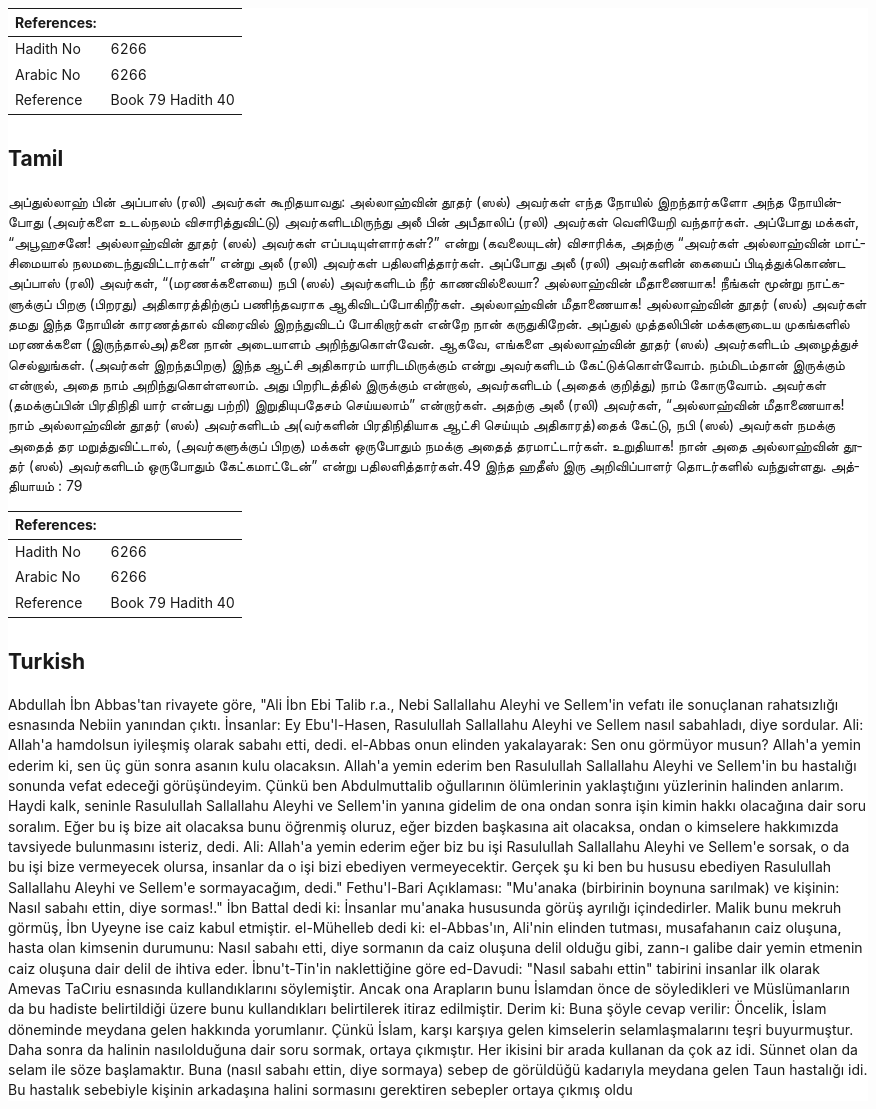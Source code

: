 <div style={{backgroundColor:'#f8f9fa',padding:20, marginBottom: 10}}><table> <thead> <tr> <th>References:</th> <th></th> </tr> </thead> <tbody><tr><td>Hadith No</td><td>6266</td></tr><tr><td>Arabic No</td><td>6266</td></tr><tr><td>Reference</td><td>Book 79 Hadith 40</td></tr></tbody></table></div>

## Tamil


<div dir="ltr" lang="ta" style={{fontSize:'larger',backgroundColor:'#f8f9fa',padding:20}}>
அப்துல்லாஹ் பின் அப்பாஸ் (ரலி) அவர்கள் கூறிதயாவது: அல்லாஹ்வின் தூதர் (ஸல்) அவர்கள் எந்த நோயில் இறந்தார்களோ அந்த நோயின்போது (அவர்களை உடல்நலம் விசாரித்துவிட்டு) அவர்களிடமிருந்து அலீ பின் அபீதாலிப் (ரலி) அவர்கள் வெளியேறி வந்தார்கள். அப்போது மக்கள், “அபூஹசனே! அல்லாஹ்வின் தூதர் (ஸல்) அவர்கள் எப்படியுள்ளார்கள்?” என்று (கவலையுடன்) விசாரிக்க, அதற்கு “அவர்கள் அல்லாஹ்வின் மாட்சிமையால் நலமடைந்துவிட்டார்கள்” என்று அலீ (ரலி) அவர்கள் பதிலளித்தார்கள். அப்போது அலீ (ரலி) அவர்களின் கையைப் பிடித்துக்கொண்ட அப்பாஸ் (ரலி) அவர்கள், “(மரணக்களையை) நபி (ஸல்) அவர்களிடம் நீர் காணவில்லையா? அல்லாஹ்வின் மீதாணையாக! நீங்கள் மூன்று நாட்களுக்குப் பிறகு (பிறரது) அதிகாரத்திற்குப் பணிந்தவராக ஆகிவிடப்போகிறீர்கள். அல்லாஹ்வின் மீதாணையாக! அல்லாஹ்வின் தூதர் (ஸல்) அவர்கள் தமது இந்த நோயின் காரணத்தால் விரைவில் இறந்துவிடப் போகிறார்கள் என்றே நான் கருதுகிறேன். அப்துல் முத்தலிபின் மக்களுடைய முகங்களில் மரணக்களை (இருந்தால்அ)தனை நான் அடையாளம் அறிந்துகொள்வேன். ஆகவே, எங்களை அல்லாஹ்வின் தூதர் (ஸல்) அவர்களிடம் அழைத்துச் செல்லுங்கள். (அவர்கள் இறந்தபிறகு) இந்த ஆட்சி அதிகாரம் யாரிடமிருக்கும் என்று அவர்களிடம் கேட்டுக்கொள்வோம். நம்மிடம்தான் இருக்கும் என்றால், அதை நாம் அறிந்துகொள்ளலாம். அது பிறரிடத்தில் இருக்கும் என்றால், அவர்களிடம் (அதைக் குறித்து) நாம் கோருவோம். அவர்கள் (தமக்குப்பின் பிரதிநிதி யார் என்பது பற்றி) இறுதியுபதேசம் செய்யலாம்” என்றார்கள். அதற்கு அலீ (ரலி) அவர்கள், “அல்லாஹ்வின் மீதாணையாக! நாம் அல்லாஹ்வின் தூதர் (ஸல்) அவர்களிடம் அ(வர்களின் பிரதிநிதியாக ஆட்சி செய்யும் அதிகாரத்)தைக் கேட்டு, நபி (ஸல்) அவர்கள் நமக்கு அதைத் தர மறுத்துவிட்டால், (அவர்களுக்குப் பிறகு) மக்கள் ஒருபோதும் நமக்கு அதைத் தரமாட்டார்கள். உறுதியாக! நான் அதை அல்லாஹ்வின் தூதர் (ஸல்) அவர்களிடம் ஒருபோதும் கேட்கமாட்டேன்” என்று பதிலளித்தார்கள்.49 இந்த ஹதீஸ் இரு அறிவிப்பாளர் தொடர்களில் வந்துள்ளது. அத்தியாயம் : 79
</div>
<div style={{backgroundColor:'#f8f9fa',padding:20, marginBottom: 10}}><table> <thead> <tr> <th>References:</th> <th></th> </tr> </thead> <tbody><tr><td>Hadith No</td><td>6266</td></tr><tr><td>Arabic No</td><td>6266</td></tr><tr><td>Reference</td><td>Book 79 Hadith 40</td></tr></tbody></table></div>

## Turkish


<div dir="ltr" lang="tr" style={{fontSize:'larger',backgroundColor:'#f8f9fa',padding:20}}>
Abdullah İbn Abbas'tan rivayete göre, "Ali İbn Ebi Talib r.a., Nebi Sallallahu Aleyhi ve Sellem'in vefatı ile sonuçlanan rahatsızlığı esnasında Nebiin yanından çıktı. İnsanlar: Ey Ebu'l-Hasen, Rasulullah Sallallahu Aleyhi ve Sellem nasıl sabahladı, diye sordular. Ali: Allah'a hamdolsun iyileşmiş olarak sabahı etti, dedi. el-Abbas onun elinden yakalayarak: Sen onu görmüyor musun? Allah'a yemin ederim ki, sen üç gün sonra asanın kulu olacaksın. Allah'a yemin ederim ben Rasulullah Sallallahu Aleyhi ve Sellem'in bu hastalığı sonunda vefat edeceği görüşündeyim. Çünkü ben Abdulmuttalib oğullarının ölümlerinin yaklaştığını yüzlerinin halinden anlarım. Haydi kalk, seninle Rasulullah Sallallahu Aleyhi ve Sellem'in yanına gidelim de ona ondan sonra işin kimin hakkı olacağına dair soru soralım. Eğer bu iş bize ait olacaksa bunu öğrenmiş oluruz, eğer bizden başkasına ait olacaksa, ondan o kimselere hakkımızda tavsiyede bulunmasını isteriz, dedi. Ali: Allah'a yemin ederim eğer biz bu işi Rasulullah Sallallahu Aleyhi ve Sellem'e sorsak, o da bu işi bize vermeyecek olursa, insanlar da o işi bizi ebediyen vermeyecektir. Gerçek şu ki ben bu hususu ebediyen Rasulullah Sallallahu Aleyhi ve Sellem'e sormayacağım, dedi." Fethu'l-Bari Açıklaması: "Mu'anaka (birbirinin boynuna sarılmak) ve kişinin: Nasıl sabahı ettin, diye sormas!." İbn Battal dedi ki: İnsanlar mu'anaka hususunda görüş ayrılığı içindedirler. Malik bunu mekruh görmüş, İbn Uyeyne ise caiz kabul etmiştir. el-Mühelleb dedi ki: el-Abbas'ın, Ali'nin elinden tutması, musafahanın caiz oluşuna, hasta olan kimsenin durumunu: Nasıl sabahı etti, diye sormanın da caiz oluşuna delil olduğu gibi, zann-ı galibe dair yemin etmenin caiz oluşuna dair delil de ihtiva eder. İbnu't-Tin'in naklettiğine göre ed-Davudi: "Nasıl sabahı ettin" tabirini insanlar ilk olarak Amevas TaCıriu esnasında kullandıklarını söylemiştir. Ancak ona Arapların bunu İslamdan önce de söyledikleri ve Müslümanların da bu hadiste belirtildiği üzere bunu kullandıkları belirtilerek itiraz edilmiştir. Derim ki: Buna şöyle cevap verilir: Öncelik, İslam döneminde meydana gelen hakkında yorumlanır. Çünkü İslam, karşı karşıya gelen kimselerin selamlaşmalarını teşri buyurmuştur. Daha sonra da halinin nasılolduğuna dair soru sormak, ortaya çıkmıştır. Her ikisini bir arada kullanan da çok az idi. Sünnet olan da selam ile söze başlamaktır. Buna (nasıl sabahı ettin, diye sormaya) sebep de görüldüğü kadarıyla meydana gelen Taun hastalığı idi. Bu hastalık sebebiyle kişinin arkadaşına halini sormasını gerektiren sebepler ortaya çıkmış oldu
</div>